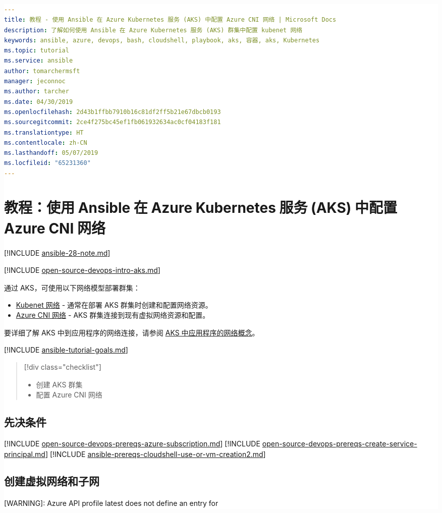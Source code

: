 ```yaml
---
title: 教程 - 使用 Ansible 在 Azure Kubernetes 服务 (AKS) 中配置 Azure CNI 网络 | Microsoft Docs
description: 了解如何使用 Ansible 在 Azure Kubernetes 服务 (AKS) 群集中配置 kubenet 网络
keywords: ansible, azure, devops, bash, cloudshell, playbook, aks, 容器, aks, Kubernetes
ms.topic: tutorial
ms.service: ansible
author: tomarchermsft
manager: jeconnoc
ms.author: tarcher
ms.date: 04/30/2019
ms.openlocfilehash: 2d43b1ffbb7910b16c81df2ff5b21e67dbcb0193
ms.sourcegitcommit: 2ce4f275bc45ef1fb061932634ac0cf04183f181
ms.translationtype: HT
ms.contentlocale: zh-CN
ms.lasthandoff: 05/07/2019
ms.locfileid: "65231360"
---
```

# <a name="tutorial-configure-azure-cni-networking-in-azure-kubernetes-service-aks-using-ansible"></a>教程：使用 Ansible 在 Azure Kubernetes 服务 (AKS) 中配置 Azure CNI 网络

[!INCLUDE [ansible-28-note.md](../../includes/ansible-28-note.md)]

[!INCLUDE [open-source-devops-intro-aks.md](../../includes/open-source-devops-intro-aks.md)]

通过 AKS，可使用以下网络模型部署群集：

- [Kubenet 网络](/azure/aks/configure-kubenet) - 通常在部署 AKS 群集时创建和配置网络资源。
- [Azure CNI 网络](/azure/aks/configure-azure-cni) - AKS 群集连接到现有虚拟网络资源和配置。

要详细了解 AKS 中到应用程序的网络连接，请参阅 [AKS 中应用程序的网络概念](/azure/aks/concepts-network)。

[!INCLUDE [ansible-tutorial-goals.md](../../includes/ansible-tutorial-goals.md)]

> [!div class="checklist"]
>
> * 创建 AKS 群集
> * 配置 Azure CNI 网络

## <a name="prerequisites"></a>先决条件

[!INCLUDE [open-source-devops-prereqs-azure-subscription.md](../../includes/open-source-devops-prereqs-azure-subscription.md)]
[!INCLUDE [open-source-devops-prereqs-create-service-principal.md](../../includes/open-source-devops-prereqs-create-service-principal.md)]
[!INCLUDE [ansible-prereqs-cloudshell-use-or-vm-creation2.md](../../includes/ansible-prereqs-cloudshell-use-or-vm-creation2.md)] 

## <a name="create-a-virtual-network-and-subnet"></a>创建虚拟网络和子网


 [WARNING]: Azure API profile latest does not define an entry for